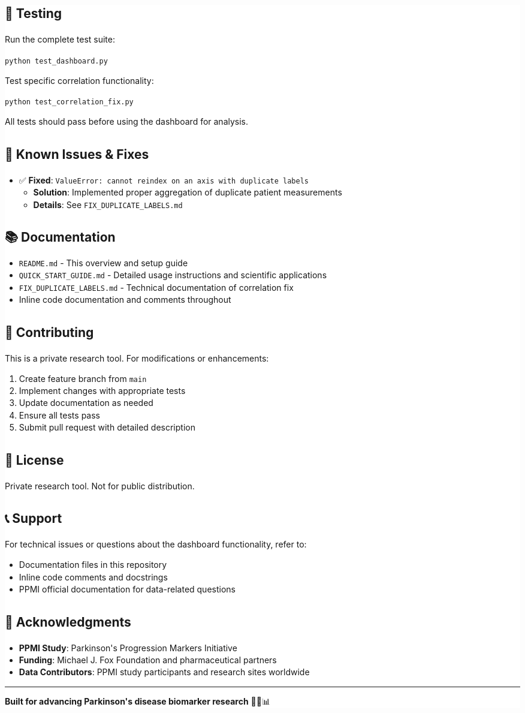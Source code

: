 ## 🧪 Testing

Run the complete test suite:
```bash
python test_dashboard.py
```

Test specific correlation functionality:
```bash
python test_correlation_fix.py
```

All tests should pass before using the dashboard for analysis.

## 🐛 Known Issues & Fixes

- ✅ **Fixed**: `ValueError: cannot reindex on an axis with duplicate labels` 
  - **Solution**: Implemented proper aggregation of duplicate patient measurements
  - **Details**: See `FIX_DUPLICATE_LABELS.md`

## 📚 Documentation

- `README.md` - This overview and setup guide
- `QUICK_START_GUIDE.md` - Detailed usage instructions and scientific applications
- `FIX_DUPLICATE_LABELS.md` - Technical documentation of correlation fix
- Inline code documentation and comments throughout

## 🤝 Contributing

This is a private research tool. For modifications or enhancements:

1. Create feature branch from `main`
2. Implement changes with appropriate tests
3. Update documentation as needed  
4. Ensure all tests pass
5. Submit pull request with detailed description

## 📄 License

Private research tool. Not for public distribution.

## 📞 Support

For technical issues or questions about the dashboard functionality, refer to:
- Documentation files in this repository
- Inline code comments and docstrings
- PPMI official documentation for data-related questions

## 🙏 Acknowledgments

- **PPMI Study**: Parkinson's Progression Markers Initiative
- **Funding**: Michael J. Fox Foundation and pharmaceutical partners
- **Data Contributors**: PPMI study participants and research sites worldwide

---

**Built for advancing Parkinson's disease biomarker research** 🧬🔬📊